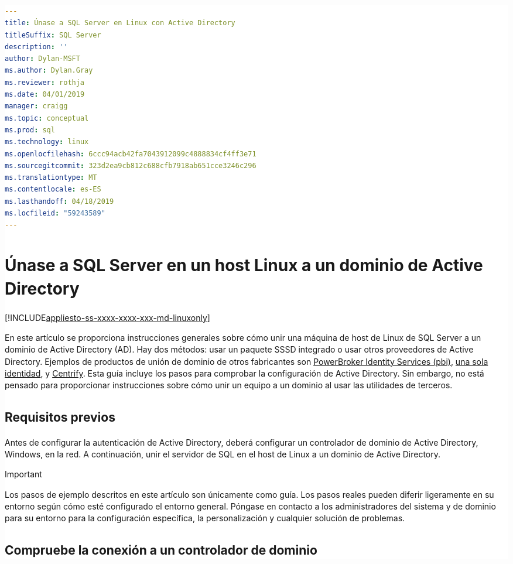 ```yaml
---
title: Únase a SQL Server en Linux con Active Directory
titleSuffix: SQL Server
description: ''
author: Dylan-MSFT
ms.author: Dylan.Gray
ms.reviewer: rothja
ms.date: 04/01/2019
manager: craigg
ms.topic: conceptual
ms.prod: sql
ms.technology: linux
ms.openlocfilehash: 6ccc94acb42fa7043912099c4888834cf4ff3e71
ms.sourcegitcommit: 323d2ea9cb812c688cfb7918ab651cce3246c296
ms.translationtype: MT
ms.contentlocale: es-ES
ms.lasthandoff: 04/18/2019
ms.locfileid: "59243589"
---
```

# <a name="join-sql-server-on-a-linux-host-to-an-active-directory-domain"></a>Únase a SQL Server en un host Linux a un dominio de Active Directory

[!INCLUDE[appliesto-ss-xxxx-xxxx-xxx-md-linuxonly](../includes/appliesto-ss-xxxx-xxxx-xxx-md-linuxonly.md)]

En este artículo se proporciona instrucciones generales sobre cómo unir una máquina de host de Linux de SQL Server a un dominio de Active Directory (AD). Hay dos métodos: usar un paquete SSSD integrado o usar otros proveedores de Active Directory. Ejemplos de productos de unión de dominio de otros fabricantes son [PowerBroker Identity Services (pbi)](https://www.beyondtrust.com/), [una sola identidad](https://www.oneidentity.com/products/authentication-services/), y [Centrify](https://www.centrify.com/). Esta guía incluye los pasos para comprobar la configuración de Active Directory. Sin embargo, no está pensado para proporcionar instrucciones sobre cómo unir un equipo a un dominio al usar las utilidades de terceros.

## <a name="prerequisites"></a>Requisitos previos

Antes de configurar la autenticación de Active Directory, deberá configurar un controlador de dominio de Active Directory, Windows, en la red. A continuación, unir el servidor de SQL en el host de Linux a un dominio de Active Directory.

> [!IMPORTANT]
> Los pasos de ejemplo descritos en este artículo son únicamente como guía. Los pasos reales pueden diferir ligeramente en su entorno según cómo esté configurado el entorno general. Póngase en contacto a los administradores del sistema y de dominio para su entorno para la configuración específica, la personalización y cualquier solución de problemas.

## <a name="check-the-connection-to-a-domain-controller"></a>Compruebe la conexión a un controlador de dominio
